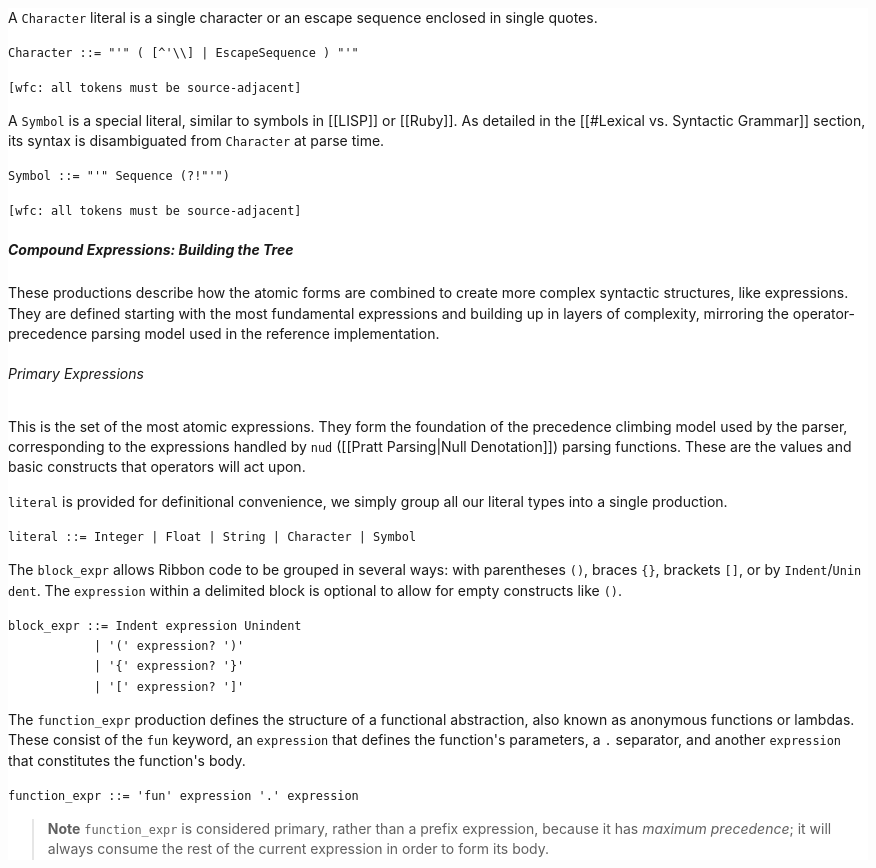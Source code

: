 A `Character` literal is a single character or an escape sequence enclosed in single quotes.

```ebnf
Character ::= "'" ( [^'\\] | EscapeSequence ) "'"
```

```
[wfc: all tokens must be source-adjacent]
```

A `Symbol` is a special literal, similar to symbols in [[LISP]] or [[Ruby]]. As detailed in the [[#Lexical vs. Syntactic Grammar]] section, its syntax is disambiguated from `Character` at parse time.

```ebnf
Symbol ::= "'" Sequence (?!"'")
```

```
[wfc: all tokens must be source-adjacent]
```

##### Compound Expressions: Building the Tree
These productions describe how the atomic forms are combined to create more complex syntactic structures, like expressions. They are defined starting with the most fundamental expressions and building up in layers of complexity, mirroring the operator-precedence parsing model used in the reference implementation.

###### Primary Expressions
This is the set of the most atomic expressions. They form the foundation of the precedence climbing model used by the parser, corresponding to the expressions handled by `nud` ([[Pratt Parsing|Null Denotation]]) parsing functions. These are the values and basic constructs that operators will act upon.

`literal` is provided for definitional convenience, we simply group all our literal types into a single production.

```ebnf
literal ::= Integer | Float | String | Character | Symbol
```

The `block_expr` allows Ribbon code to be grouped in several ways: with parentheses `()`, braces `{}`, brackets `[]`, or by `Indent`/`Unindent`. The `expression` within a delimited block is optional to allow for empty constructs like `()`.

```ebnf
block_expr ::= Indent expression Unindent
            | '(' expression? ')'
            | '{' expression? '}'
            | '[' expression? ']'
```

The `function_expr` production defines the structure of a functional abstraction, also known as anonymous functions or lambdas. These consist of the `fun` keyword, an `expression` that defines the function's parameters, a `.` separator, and another `expression` that constitutes the function's body.

```ebnf
function_expr ::= 'fun' expression '.' expression
```

> **Note**
> `function_expr` is considered primary, rather than a prefix expression, because it has *maximum precedence*; it will always consume the rest of the current expression in order to form its body.
